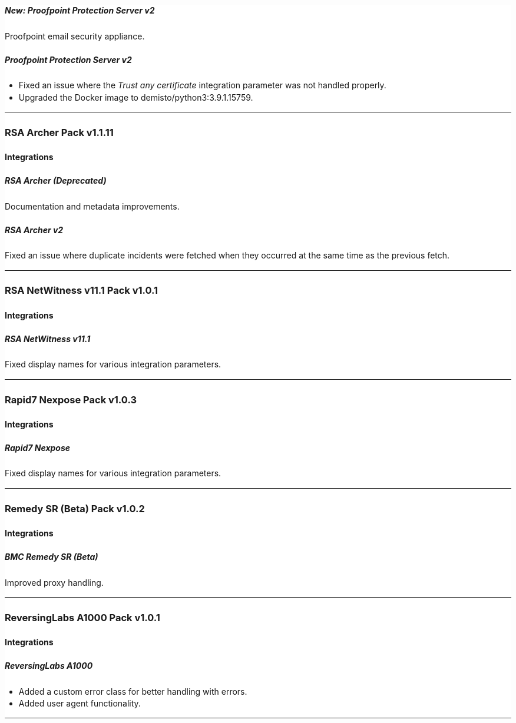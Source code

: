 ##### New: Proofpoint Protection Server v2
Proofpoint email security appliance.

##### Proofpoint Protection Server v2
- Fixed an issue where the *Trust any certificate* integration parameter was not handled properly.
- Upgraded the Docker image to demisto/python3:3.9.1.15759.

---

### RSA Archer Pack v1.1.11
#### Integrations
##### RSA Archer (Deprecated)
Documentation and metadata improvements.

##### RSA Archer v2
Fixed an issue where duplicate incidents were fetched when they occurred at the same time as the previous fetch.

---

### RSA NetWitness v11.1 Pack v1.0.1
#### Integrations
##### RSA NetWitness v11.1
Fixed display names for various integration parameters.

---

### Rapid7 Nexpose Pack v1.0.3
#### Integrations
##### Rapid7 Nexpose
Fixed display names for various integration parameters.

---

### Remedy SR (Beta) Pack v1.0.2
#### Integrations
##### BMC Remedy SR (Beta)
Improved proxy handling.

---

### ReversingLabs A1000 Pack v1.0.1
#### Integrations
##### ReversingLabs A1000
- Added a custom error class for better handling with errors.
- Added user agent functionality.

---
